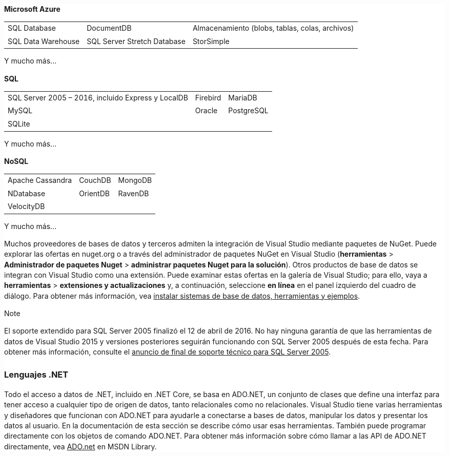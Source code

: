  **Microsoft Azure**

||||
|-|-|-|
|SQL Database|DocumentDB|Almacenamiento (blobs, tablas, colas, archivos)|
|SQL Data Warehouse|SQL Server Stretch Database|StorSimple|

 Y mucho más...

 **SQL**

||||
|-|-|-|
|SQL Server 2005 – 2016, incluido Express y LocalDB|Firebird|MariaDB|
|MySQL|Oracle|PostgreSQL|
|SQLite|||

 Y mucho más...

 **NoSQL**

||||
|-|-|-|
|Apache Cassandra|CouchDB|MongoDB|
|NDatabase|OrientDB|RavenDB|
|VelocityDB|||

 Y mucho más...

 Muchos proveedores de bases de datos y terceros admiten la integración de Visual Studio mediante paquetes de NuGet. Puede explorar las ofertas en nuget.org o a través del administrador de paquetes NuGet en Visual Studio (**herramientas**  > **Administrador de paquetes Nuget**  > **administrar paquetes Nuget para la solución**). Otros productos de base de datos se integran con Visual Studio como una extensión.   Puede examinar estas ofertas en la galería de Visual Studio; para ello, vaya a **herramientas**  > **extensiones y actualizaciones** y, a continuación, seleccione **en línea** en el panel izquierdo del cuadro de diálogo.  Para obtener más información, vea [instalar sistemas de base de datos, herramientas y ejemplos](../data-tools/installing-database-systems-tools-and-samples.md).

> [!NOTE]
> El soporte extendido para SQL Server 2005 finalizó el 12 de abril de 2016.   No hay ninguna garantía de que las herramientas de datos de Visual Studio 2015 y versiones posteriores seguirán funcionando con SQL Server 2005 después de esta fecha. Para obtener más información, consulte el [anuncio de final de soporte técnico para SQL Server 2005](https://www.microsoft.com/sql-server/sql-server-2005).

### <a name="net-languages"></a>Lenguajes .NET
 Todo el acceso a datos de .NET, incluido en .NET Core, se basa en ADO.NET, un conjunto de clases que define una interfaz para tener acceso a cualquier tipo de origen de datos, tanto relacionales como no relacionales. Visual Studio tiene varias herramientas y diseñadores que funcionan con ADO.NET para ayudarle a conectarse a bases de datos, manipular los datos y presentar los datos al usuario. En la documentación de esta sección se describe cómo usar esas herramientas. También puede programar directamente con los objetos de comando ADO.NET. Para obtener más información sobre cómo llamar a las API de ADO.NET directamente, vea [ADO.net](https://msdn.microsoft.com/library/e80y5yhx\(v=vs.110\).aspx) en MSDN Library.
